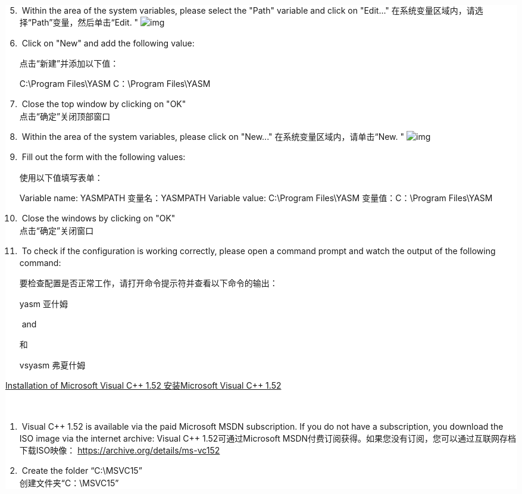    5. ​						Within the area of the system variables, please select the "Path" variable and click on "Edit..." 
      在系统变量区域内，请选择“Path”变量，然后单击“Edit. "
       					![img](https://veracrypt.fr/en/CompilingGuidelineWin/SelectPathVariable.jpg) 				

   6. ​						Click on "New" and add the following value: 

      
      点击“新建”并添加以下值：

      C:\Program Files\YASM C：\Program Files\YASM

   7. ​						Close the top window by clicking on "OK" 				
      点击“确定”关闭顶部窗口

   8. ​						Within the area of the system variables, please click on "New..." 
      在系统变量区域内，请单击“New. "
       					![img](https://veracrypt.fr/en/CompilingGuidelineWin/AddNewSystemVar.jpg) 				

   9. ​						Fill out the form with the following values: 

      
      使用以下值填写表单：

      Variable name: YASMPATH 变量名：YASMPATH
       Variable value: C:\Program Files\YASM
      变量值：C：\Program Files\YASM

   10. ​						Close the windows by clicking on "OK" 				
       点击“确定”关闭窗口

9. ​				To check if the configuration is working correctly, please open a  command prompt and watch the output of the following command: 

   
   要检查配置是否正常工作，请打开命令提示符并查看以下命令的输出：

   yasm 亚什姆

   ​				and 

    和

   vsyasm 弗夏什姆

   



[Installation of Microsoft Visual C++ 1.52
安装Microsoft Visual C++ 1.52](https://veracrypt.fr/en/CompilingGuidelineWin.html#InstallationOfVisualCPP)

​		

1. ​				Visual C++ 1.52 is available via the paid Microsoft MSDN  subscription. If you do not have a subscription, you download the ISO  image via the internet archive: 
   Visual C++ 1.52可通过Microsoft MSDN付费订阅获得。如果您没有订阅，您可以通过互联网存档下载ISO映像：
    			https://archive.org/details/ms-vc152 		

2. ​				Create the folder “C:\MSVC15” 		
   创建文件夹“C：\MSVC15”
